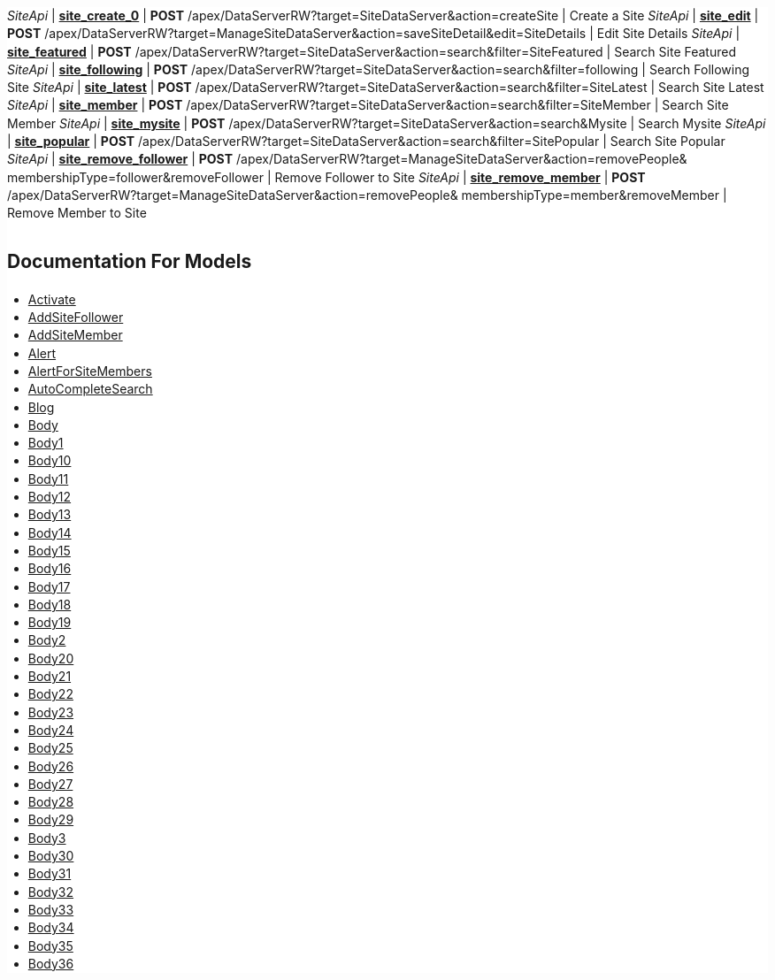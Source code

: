 *SiteApi* | [**site_create_0**](docs/SiteApi.md#site_create_0) | **POST** /apex/DataServerRW?target&#x3D;SiteDataServer&amp;action&#x3D;createSite | Create a Site
*SiteApi* | [**site_edit**](docs/SiteApi.md#site_edit) | **POST** /apex/DataServerRW?target&#x3D;ManageSiteDataServer&amp;action&#x3D;saveSiteDetail&amp;edit&#x3D;SiteDetails | Edit Site Details
*SiteApi* | [**site_featured**](docs/SiteApi.md#site_featured) | **POST** /apex/DataServerRW?target&#x3D;SiteDataServer&amp;action&#x3D;search&amp;filter&#x3D;SiteFeatured | Search Site Featured
*SiteApi* | [**site_following**](docs/SiteApi.md#site_following) | **POST** /apex/DataServerRW?target&#x3D;SiteDataServer&amp;action&#x3D;search&amp;filter&#x3D;following | Search Following Site
*SiteApi* | [**site_latest**](docs/SiteApi.md#site_latest) | **POST** /apex/DataServerRW?target&#x3D;SiteDataServer&amp;action&#x3D;search&amp;filter&#x3D;SiteLatest | Search Site Latest
*SiteApi* | [**site_member**](docs/SiteApi.md#site_member) | **POST** /apex/DataServerRW?target&#x3D;SiteDataServer&amp;action&#x3D;search&amp;filter&#x3D;SiteMember | Search Site Member
*SiteApi* | [**site_mysite**](docs/SiteApi.md#site_mysite) | **POST** /apex/DataServerRW?target&#x3D;SiteDataServer&amp;action&#x3D;search&amp;Mysite | Search Mysite
*SiteApi* | [**site_popular**](docs/SiteApi.md#site_popular) | **POST** /apex/DataServerRW?target&#x3D;SiteDataServer&amp;action&#x3D;search&amp;filter&#x3D;SitePopular | Search Site Popular
*SiteApi* | [**site_remove_follower**](docs/SiteApi.md#site_remove_follower) | **POST** /apex/DataServerRW?target&#x3D;ManageSiteDataServer&amp;action&#x3D;removePeople&amp; membershipType&#x3D;follower&amp;removeFollower | Remove Follower to Site
*SiteApi* | [**site_remove_member**](docs/SiteApi.md#site_remove_member) | **POST** /apex/DataServerRW?target&#x3D;ManageSiteDataServer&amp;action&#x3D;removePeople&amp; membershipType&#x3D;member&amp;removeMember | Remove Member to Site

## Documentation For Models

 - [Activate](docs/Activate.md)
 - [AddSiteFollower](docs/AddSiteFollower.md)
 - [AddSiteMember](docs/AddSiteMember.md)
 - [Alert](docs/Alert.md)
 - [AlertForSiteMembers](docs/AlertForSiteMembers.md)
 - [AutoCompleteSearch](docs/AutoCompleteSearch.md)
 - [Blog](docs/Blog.md)
 - [Body](docs/Body.md)
 - [Body1](docs/Body1.md)
 - [Body10](docs/Body10.md)
 - [Body11](docs/Body11.md)
 - [Body12](docs/Body12.md)
 - [Body13](docs/Body13.md)
 - [Body14](docs/Body14.md)
 - [Body15](docs/Body15.md)
 - [Body16](docs/Body16.md)
 - [Body17](docs/Body17.md)
 - [Body18](docs/Body18.md)
 - [Body19](docs/Body19.md)
 - [Body2](docs/Body2.md)
 - [Body20](docs/Body20.md)
 - [Body21](docs/Body21.md)
 - [Body22](docs/Body22.md)
 - [Body23](docs/Body23.md)
 - [Body24](docs/Body24.md)
 - [Body25](docs/Body25.md)
 - [Body26](docs/Body26.md)
 - [Body27](docs/Body27.md)
 - [Body28](docs/Body28.md)
 - [Body29](docs/Body29.md)
 - [Body3](docs/Body3.md)
 - [Body30](docs/Body30.md)
 - [Body31](docs/Body31.md)
 - [Body32](docs/Body32.md)
 - [Body33](docs/Body33.md)
 - [Body34](docs/Body34.md)
 - [Body35](docs/Body35.md)
 - [Body36](docs/Body36.md)